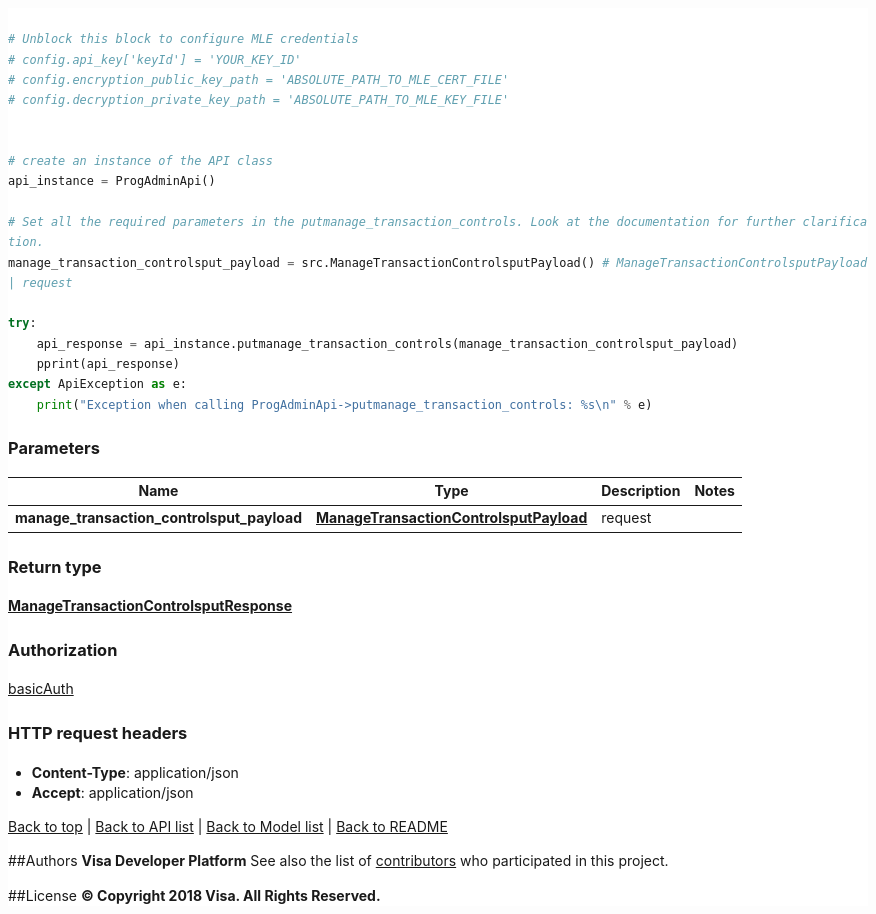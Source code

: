 ```python

# Unblock this block to configure MLE credentials
# config.api_key['keyId'] = 'YOUR_KEY_ID'
# config.encryption_public_key_path = 'ABSOLUTE_PATH_TO_MLE_CERT_FILE'
# config.decryption_private_key_path = 'ABSOLUTE_PATH_TO_MLE_KEY_FILE'


# create an instance of the API class
api_instance = ProgAdminApi()

# Set all the required parameters in the putmanage_transaction_controls. Look at the documentation for further clarification.
manage_transaction_controlsput_payload = src.ManageTransactionControlsputPayload() # ManageTransactionControlsputPayload | request

try: 
    api_response = api_instance.putmanage_transaction_controls(manage_transaction_controlsput_payload)
    pprint(api_response)
except ApiException as e:
    print("Exception when calling ProgAdminApi->putmanage_transaction_controls: %s\n" % e)
```

### Parameters

Name | Type | Description  | Notes
------------- | ------------- | ------------- | -------------
 **manage_transaction_controlsput_payload** | [**ManageTransactionControlsputPayload**](ManageTransactionControlsputPayload.md)| request | 

### Return type

[**ManageTransactionControlsputResponse**](ManageTransactionControlsputResponse.md)

### Authorization

[basicAuth](../README.md#basicAuth)

### HTTP request headers

 - **Content-Type**: application/json
 - **Accept**: application/json

[Back to top](#)   |   [Back to API list](../README.md#documentation-for-api-endpoints)   |   [Back to Model list](../README.md#documentation-for-models)   |   [Back to README](../README.md)


##Authors
**Visa Developer Platform**
See also the list of [contributors](https://github.com/visa/java-sample-code/graphs/contributors) who participated in this project.

##License
**© Copyright 2018 Visa. All Rights Reserved.**
